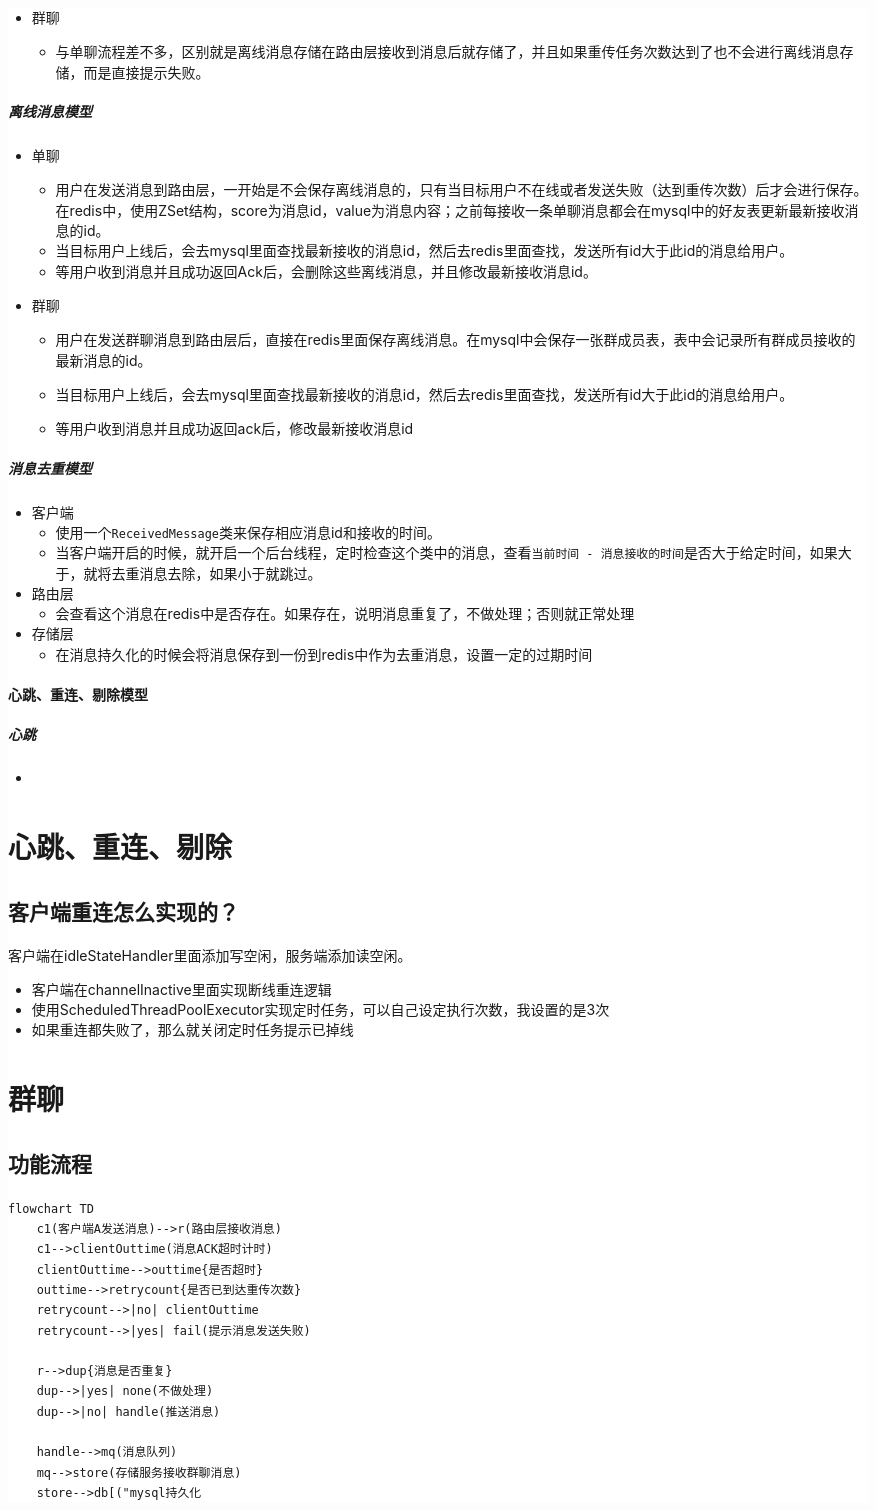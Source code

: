 + 群聊

  + 与单聊流程差不多，区别就是离线消息存储在路由层接收到消息后就存储了，并且如果重传任务次数达到了也不会进行离线消息存储，而是直接提示失败。

##### 离线消息模型

+ 单聊

  + 用户在发送消息到路由层，一开始是不会保存离线消息的，只有当目标用户不在线或者发送失败（达到重传次数）后才会进行保存。在redis中，使用ZSet结构，score为消息id，value为消息内容；之前每接收一条单聊消息都会在mysql中的好友表更新最新接收消息的id。
  + 当目标用户上线后，会去mysql里面查找最新接收的消息id，然后去redis里面查找，发送所有id大于此id的消息给用户。
  + 等用户收到消息并且成功返回Ack后，会删除这些离线消息，并且修改最新接收消息id。

+ 群聊

  + 用户在发送群聊消息到路由层后，直接在redis里面保存离线消息。在mysql中会保存一张群成员表，表中会记录所有群成员接收的最新消息的id。

  + 当目标用户上线后，会去mysql里面查找最新接收的消息id，然后去redis里面查找，发送所有id大于此id的消息给用户。
  + 等用户收到消息并且成功返回ack后，修改最新接收消息id

##### 消息去重模型

+ 客户端
  + 使用一个`ReceivedMessage`类来保存相应消息id和接收的时间。
  + 当客户端开启的时候，就开启一个后台线程，定时检查这个类中的消息，查看`当前时间 - 消息接收的时间`是否大于给定时间，如果大于，就将去重消息去除，如果小于就跳过。
+ 路由层
  + 会查看这个消息在redis中是否存在。如果存在，说明消息重复了，不做处理；否则就正常处理
+ 存储层
  + 在消息持久化的时候会将消息保存到一份到redis中作为去重消息，设置一定的过期时间

#### 心跳、重连、剔除模型

##### 心跳

+ 

# 心跳、重连、剔除

## 客户端重连怎么实现的？

客户端在idleStateHandler里面添加写空闲，服务端添加读空闲。

+ 客户端在channelInactive里面实现断线重连逻辑
+ 使用ScheduledThreadPoolExecutor实现定时任务，可以自己设定执行次数，我设置的是3次
+ 如果重连都失败了，那么就关闭定时任务提示已掉线

# 群聊

## 功能流程

```mermaid
flowchart TD
	c1(客户端A发送消息)-->r(路由层接收消息)
	c1-->clientOuttime(消息ACK超时计时)
	clientOuttime-->outtime{是否超时}
	outtime-->retrycount{是否已到达重传次数}
	retrycount-->|no| clientOuttime
	retrycount-->|yes| fail(提示消息发送失败)
	
	r-->dup{消息是否重复}
	dup-->|yes| none(不做处理)
	dup-->|no| handle(推送消息)
	
	handle-->mq(消息队列)
	mq-->store(存储服务接收群聊消息)
	store-->db[("mysql持久化
```